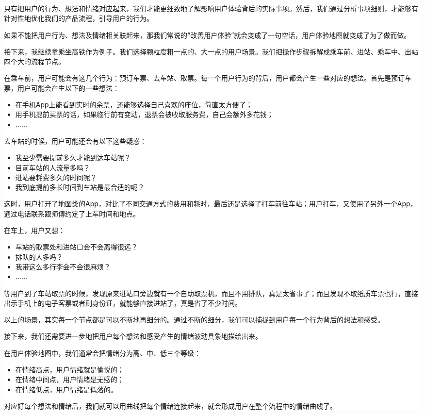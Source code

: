 只有把用户的行为、想法和情绪对应起来，我们才能更细致地了解影响用户体验背后的实际事项。然后，我们通过分析事项细则，才能够有针对性地优化我们的产品流程，引导用户的行为。

如果不能把用户行为、想法及情绪相关联起来，那我们常说的“改善用户体验”就会变成了一句空话，用户体验地图就变成了为了做而做。

接下来，我继续拿乘坐高铁作为例子。我们选择颗粒度粗一点的、大一点的用户场景。我们把操作步骤拆解成乘车前、进站、乘车中、出站四个大的流程节点。

在乘车前，用户可能会有这几个行为：预订车票、去车站、取票。每一个用户行为的背后，用户都会产生一些对应的想法。首先是预订车票，用户可能会产生以下的一些想法：

* 在手机App上能看到实时的余票，还能够选择自己喜欢的座位，简直太方便了；
* 用手机提前买票的话，如果临行前有变动，退票会被收取服务费，自己会额外多花钱；
* ……

去车站的时候，用户可能还会有以下这些疑惑：

* 我至少需要提前多久才能到达车站呢？
* 目前车站的人流量多吗？
* 进站要耗费多久的时间呢？
* 我到底提前多长时间到车站是最合适的呢？

这时，用户打开了地图类的App，对比了不同交通方式的费用和耗时，最后还是选择了打车前往车站；用户打车，又使用了另外一个App，通过电话联系跟师傅约定了上车时间和地点。

在车上，用户又想：

* 车站的取票处和进站口会不会离得很远？
* 排队的人多吗？
* 我带这么多行李会不会很麻烦？
* ……

等用户到了车站取票的时候，发现原来进站口旁边就有一个自助取票机，而且不用排队，真是太省事了；而且发现不取纸质车票也行，直接出示手机上的电子客票或者刷身份证，就能够直接进站了，真是省了不少时间。

以上的场景，其实每一个节点都是可以不断地再细分的。通过不断的细分，我们可以捕捉到用户每一个行为背后的想法和感受。

接下来，我们还需要进一步地把用户每个想法和感受产生的情绪波动具象地描绘出来。

在用户体验地图中，我们通常会把情绪分为高、中、低三个等级：

* 在情绪高点，用户情绪就是愉悦的；
* 在情绪中间点，用户情绪是无感的；
* 在情绪低点，用户情绪是低落的。

对应好每个想法和情绪后，我们就可以用曲线把每个情绪连接起来，就会形成用户在整个流程中的情绪曲线了。

